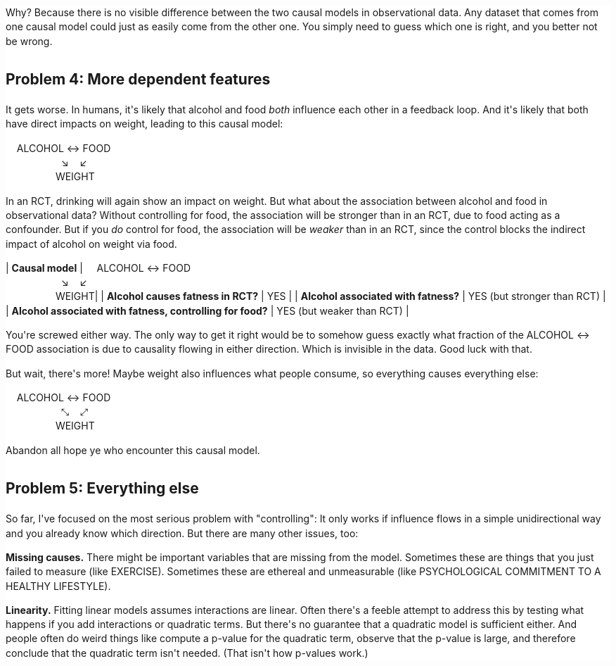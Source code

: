 Why? Because there is no visible difference between the two causal models in observational data. Any dataset that comes from one causal model could just as easily come from the other one. You simply need to guess which one is right, and you better not be wrong.

## Problem 4: More dependent features

It gets worse. In humans, it's likely that alcohol and food *both* influence each other in a feedback loop. And it's likely that both have direct impacts on weight, leading to this causal model:

&nbsp;&nbsp;&nbsp;&nbsp;ALCOHOL ↔ FOOD
<br>&nbsp;&nbsp;&nbsp;&nbsp;&nbsp;&nbsp;&nbsp;&nbsp;&nbsp;&nbsp;&nbsp;&nbsp;&nbsp;&nbsp;&nbsp;&nbsp;&nbsp;&nbsp;&nbsp;&nbsp;↘&nbsp;&nbsp;&nbsp;&nbsp;↙
<br>&nbsp;&nbsp;&nbsp;&nbsp;&nbsp;&nbsp;&nbsp;&nbsp;&nbsp;&nbsp;&nbsp;&nbsp;&nbsp;&nbsp;&nbsp;&nbsp;&nbsp;&nbsp;WEIGHT

In an RCT, drinking will again show an impact on weight. But what about the association between alcohol and food in observational data? Without controlling for food, the association will be stronger than in an RCT, due to food acting as a confounder. But if you *do* control for food, the association will be *weaker* than in an RCT, since the control blocks the indirect impact of alcohol on weight via food.

| **Causal model**                                           | &nbsp;&nbsp;&nbsp;&nbsp;ALCOHOL ↔ FOOD<br>&nbsp;&nbsp;&nbsp;&nbsp;&nbsp;&nbsp;&nbsp;&nbsp;&nbsp;&nbsp;&nbsp;&nbsp;&nbsp;&nbsp;&nbsp;&nbsp;&nbsp;&nbsp;&nbsp;&nbsp;↘&nbsp;&nbsp;&nbsp;&nbsp;↙<br>&nbsp;&nbsp;&nbsp;&nbsp;&nbsp;&nbsp;&nbsp;&nbsp;&nbsp;&nbsp;&nbsp;&nbsp;&nbsp;&nbsp;&nbsp;&nbsp;&nbsp;&nbsp;WEIGHT|
| **Alcohol causes fatness in RCT?**                         | YES                                 |
| **Alcohol associated with fatness?**                       | YES (but stronger than RCT)         |
| **Alcohol associated with fatness, controlling for food?** | YES (but weaker than RCT)           |

You're screwed either way. The only way to get it right would be to somehow guess exactly what fraction of the ALCOHOL ↔ FOOD association is due to causality flowing in either direction. Which is invisible in the data. Good luck with that.

But wait, there's more! Maybe weight also influences what people consume, so everything causes everything else:

&nbsp;&nbsp;&nbsp;&nbsp;ALCOHOL ↔ FOOD
<br>&nbsp;&nbsp;&nbsp;&nbsp;&nbsp;&nbsp;&nbsp;&nbsp;&nbsp;&nbsp;&nbsp;&nbsp;&nbsp;&nbsp;&nbsp;&nbsp;&nbsp;&nbsp;&nbsp;&nbsp;⤡&nbsp;&nbsp;&nbsp;&nbsp;⤢
<br>&nbsp;&nbsp;&nbsp;&nbsp;&nbsp;&nbsp;&nbsp;&nbsp;&nbsp;&nbsp;&nbsp;&nbsp;&nbsp;&nbsp;&nbsp;&nbsp;&nbsp;&nbsp;WEIGHT

Abandon all hope ye who encounter this causal model.

## Problem 5: Everything else

So far, I've focused on the most serious problem with "controlling": It only works if influence flows in a simple unidirectional way and you already know which direction. But there are many other issues, too:

**Missing causes.** There might be important variables that are missing from the model. Sometimes these are things that you just failed to measure (like EXERCISE). Sometimes these are ethereal and unmeasurable (like PSYCHOLOGICAL COMMITMENT TO A HEALTHY LIFESTYLE).

**Linearity.** Fitting linear models assumes interactions are linear. Often there's a feeble attempt to address this by testing what happens if you add interactions or quadratic terms. But there's no guarantee that a quadratic model is sufficient either. And people often do weird things like compute a p-value for the quadratic term, observe that the p-value is large, and therefore conclude that the quadratic term isn't needed. (That isn't how p-values work.)
